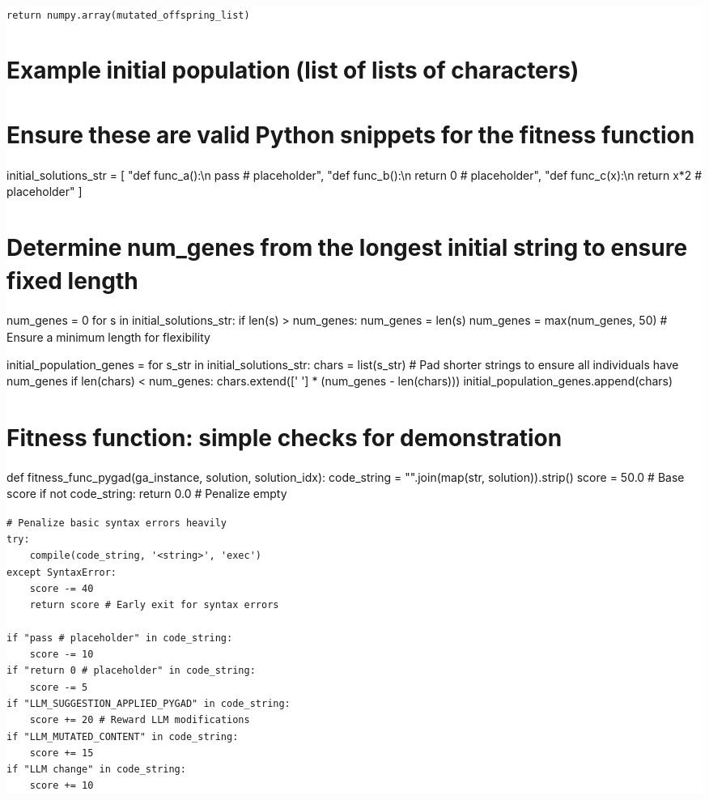     return numpy.array(mutated_offspring_list)

# Example initial population (list of lists of characters)
# Ensure these are valid Python snippets for the fitness function
initial_solutions_str = [
    "def func_a():\n    pass # placeholder",
    "def func_b():\n    return 0 # placeholder",
    "def func_c(x):\n    return x*2 # placeholder"
]
# Determine num_genes from the longest initial string to ensure fixed length
num_genes = 0
for s in initial_solutions_str:
    if len(s) > num_genes:
        num_genes = len(s)
num_genes = max(num_genes, 50) # Ensure a minimum length for flexibility

initial_population_genes =
for s_str in initial_solutions_str:
    chars = list(s_str)
    # Pad shorter strings to ensure all individuals have num_genes
    if len(chars) < num_genes:
        chars.extend([' '] * (num_genes - len(chars)))
    initial_population_genes.append(chars)

# Fitness function: simple checks for demonstration
def fitness_func_pygad(ga_instance, solution, solution_idx):
    code_string = "".join(map(str, solution)).strip()
    score = 50.0 # Base score
    if not code_string: return 0.0 # Penalize empty

    # Penalize basic syntax errors heavily
    try:
        compile(code_string, '<string>', 'exec')
    except SyntaxError:
        score -= 40
        return score # Early exit for syntax errors

    if "pass # placeholder" in code_string:
        score -= 10
    if "return 0 # placeholder" in code_string:
        score -= 5
    if "LLM_SUGGESTION_APPLIED_PYGAD" in code_string:
        score += 20 # Reward LLM modifications
    if "LLM_MUTATED_CONTENT" in code_string:
        score += 15
    if "LLM change" in code_string:
        score += 10
